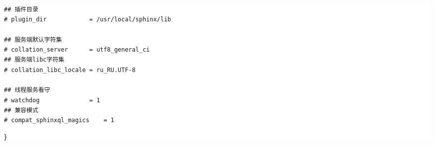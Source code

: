     ## 插件目录
    # plugin_dir            = /usr/local/sphinx/lib

    ## 服务端默认字符集
    # collation_server      = utf8_general_ci
    ## 服务端libc字符集
    # collation_libc_locale = ru_RU.UTF-8

    ## 线程服务看守
    # watchdog              = 1
    ## 兼容模式
    # compat_sphinxql_magics    = 1
}

</pre>
